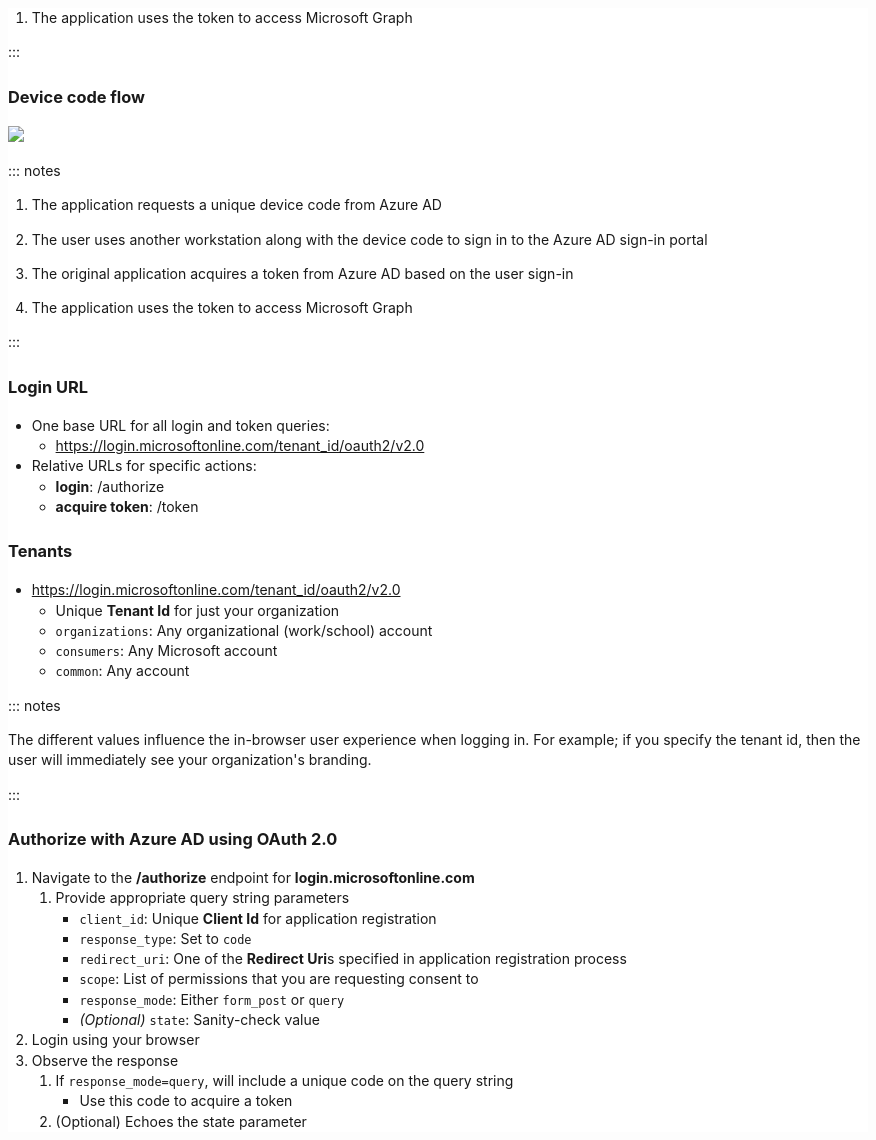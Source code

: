 1. The application uses the token to access Microsoft Graph

:::

### Device code flow

![ ](diagrams/devicecodeflow.svg)

::: notes

1. The application requests a unique device code from Azure AD

1. The user uses another workstation along with the device code to sign in to the Azure AD sign-in portal

1. The original application acquires a token from Azure AD based on the user sign-in

1. The application uses the token to access Microsoft Graph

:::

### Login URL

* One base URL for all login and token queries:
  * <https://login.microsoftonline.com/tenant_id/oauth2/v2.0>
* Relative URLs for specific actions:
  * **login**: \/authorize
  * **acquire token**: \/token

### Tenants

* <https://login.microsoftonline.com/tenant_id/oauth2/v2.0>
  * Unique **Tenant Id** for just your organization
  * ``organizations``: Any organizational (work/school) account
  * ``consumers``: Any Microsoft account
  * ``common``: Any account

::: notes

The different values influence the in-browser user experience when logging in. For example; if you specify the tenant id, then the user will immediately see your organization's branding.

:::

### Authorize with Azure AD using OAuth 2.0

1. Navigate to the **\/authorize** endpoint for **login.microsoftonline.com**
    1. Provide appropriate query string parameters
        * ``client_id``: Unique **Client Id** for application registration
        * ``response_type``: Set to ``code``
        * ``redirect_uri``: One of the **Redirect Uri**s specified in application registration process
        * ``scope``: List of permissions that you are requesting consent to
        * ``response_mode``: Either ``form_post`` or ``query``
        * *(Optional)* ``state``: Sanity-check value
1. Login using your browser
1. Observe the response
    1. If ``response_mode=query``, will include a unique code on the query string
        * Use this code to acquire a token
    1. (Optional) Echoes the state parameter
